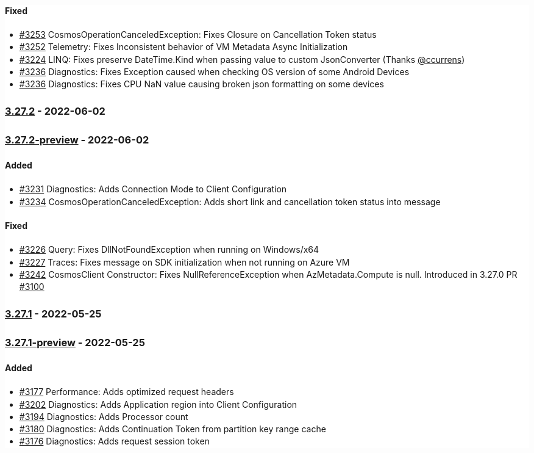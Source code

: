 #### Fixed
- [#3253](https://github.com/Azure/azure-cosmos-dotnet-v3/pull/3253) CosmosOperationCanceledException: Fixes Closure on Cancellation Token status
- [#3252](https://github.com/Azure/azure-cosmos-dotnet-v3/pull/3252) Telemetry: Fixes Inconsistent behavior of VM Metadata Async Initialization
- [#3224](https://github.com/Azure/azure-cosmos-dotnet-v3/pull/3224) LINQ: Fixes preserve DateTime.Kind when passing value to custom JsonConverter (Thanks [@ccurrens](https://github.com/ccurrens))
- [#3236](https://github.com/Azure/azure-cosmos-dotnet-v3/pull/3236) Diagnostics: Fixes Exception caused when checking OS version of some Android Devices
- [#3236](https://github.com/Azure/azure-cosmos-dotnet-v3/pull/3236) Diagnostics: Fixes CPU NaN value causing broken json formatting on some devices


### <a name="3.27.2"/> [3.27.2](https://www.nuget.org/packages/Microsoft.Azure.Cosmos/3.27.2) - 2022-06-02
### <a name="3.27.2-preview"/> [3.27.2-preview](https://www.nuget.org/packages/Microsoft.Azure.Cosmos/3.27.2-preview) - 2022-06-02

#### Added
- [#3231](https://github.com/Azure/azure-cosmos-dotnet-v3/pull/3231) Diagnostics: Adds Connection Mode to Client Configuration
- [#3234](https://github.com/Azure/azure-cosmos-dotnet-v3/pull/3234) CosmosOperationCanceledException: Adds short link and cancellation token status into message

#### Fixed
- [#3226](https://github.com/Azure/azure-cosmos-dotnet-v3/pull/3226) Query: Fixes DllNotFoundException when running on Windows/x64
- [#3227](https://github.com/Azure/azure-cosmos-dotnet-v3/pull/3227) Traces: Fixes message on SDK initialization when not running on Azure VM
- [#3242](https://github.com/Azure/azure-cosmos-dotnet-v3/pull/3242) CosmosClient Constructor: Fixes NullReferenceException when AzMetadata.Compute is null. Introduced in 3.27.0 PR [#3100](https://github.com/Azure/azure-cosmos-dotnet-v3/pull/3100)

### <a name="3.27.1"/> [3.27.1](https://www.nuget.org/packages/Microsoft.Azure.Cosmos/3.27.1) - 2022-05-25
### <a name="3.27.1-preview"/> [3.27.1-preview](https://www.nuget.org/packages/Microsoft.Azure.Cosmos/3.27.1-preview) - 2022-05-25

#### Added
- [#3177](https://github.com/Azure/azure-cosmos-dotnet-v3/pull/3177) Performance: Adds optimized request headers
- [#3202](https://github.com/Azure/azure-cosmos-dotnet-v3/pull/3202) Diagnostics: Adds Application region into Client Configuration
- [#3194](https://github.com/Azure/azure-cosmos-dotnet-v3/pull/3194) Diagnostics: Adds Processor count
- [#3180](https://github.com/Azure/azure-cosmos-dotnet-v3/pull/3180) Diagnostics: Adds Continuation Token from partition key range cache
- [#3176](https://github.com/Azure/azure-cosmos-dotnet-v3/pull/3176) Diagnostics: Adds request session token
